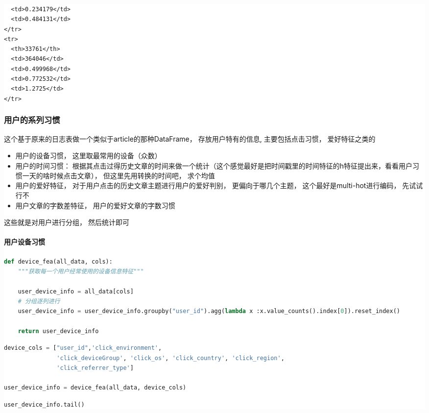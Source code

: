       <td>0.234179</td>
      <td>0.484131</td>
    </tr>
    <tr>
      <th>33761</th>
      <td>364046</td>
      <td>0.499968</td>
      <td>0.772532</td>
      <td>1.2725</td>
    </tr>
  </tbody>
</table>
</div>



### 用户的系列习惯
这个基于原来的日志表做一个类似于article的那种DataFrame， 存放用户特有的信息, 主要包括点击习惯， 爱好特征之类的
* 用户的设备习惯， 这里取最常用的设备（众数）
* 用户的时间习惯： 根据其点击过得历史文章的时间来做一个统计（这个感觉最好是把时间戳里的时间特征的h特征提出来，看看用户习惯一天的啥时候点击文章）， 但这里先用转换的时间吧， 求个均值
* 用户的爱好特征， 对于用户点击的历史文章主题进行用户的爱好判别， 更偏向于哪几个主题， 这个最好是multi-hot进行编码， 先试试行不
* 用户文章的字数差特征， 用户的爱好文章的字数习惯

这些就是对用户进行分组， 然后统计即可

#### 用户设备习惯


```python
def device_fea(all_data, cols):
    """获取每一个用户经常使用的设备信息特征"""
    
    user_device_info = all_data[cols]
    # 分组逐列进行
    user_device_info = user_device_info.groupby("user_id").agg(lambda x :x.value_counts().index[0]).reset_index()
    
    return user_device_info
```


```python
device_cols = ["user_id",'click_environment',
               'click_deviceGroup', 'click_os', 'click_country', 'click_region',
               'click_referrer_type']

user_device_info = device_fea(all_data, device_cols)
```


```python
user_device_info.tail()
```




<div>
<style scoped>
    .dataframe tbody tr th:only-of-type {
        vertical-align: middle;
    }
